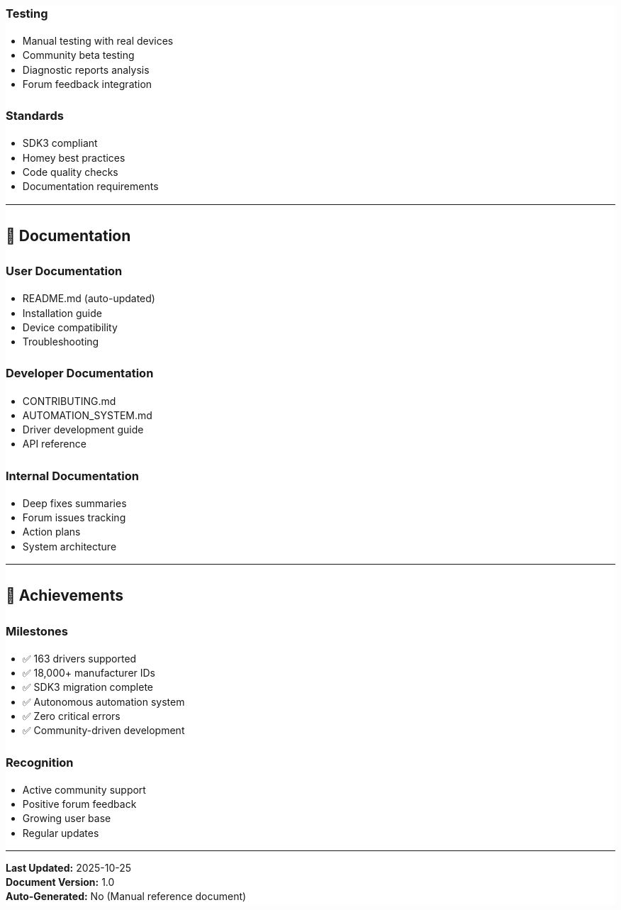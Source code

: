 ### Testing
- Manual testing with real devices
- Community beta testing
- Diagnostic reports analysis
- Forum feedback integration

### Standards
- SDK3 compliant
- Homey best practices
- Code quality checks
- Documentation requirements

---

## 📖 Documentation

### User Documentation
- README.md (auto-updated)
- Installation guide
- Device compatibility
- Troubleshooting

### Developer Documentation
- CONTRIBUTING.md
- AUTOMATION_SYSTEM.md
- Driver development guide
- API reference

### Internal Documentation
- Deep fixes summaries
- Forum issues tracking
- Action plans
- System architecture

---

## 🎉 Achievements

### Milestones
- ✅ 163 drivers supported
- ✅ 18,000+ manufacturer IDs
- ✅ SDK3 migration complete
- ✅ Autonomous automation system
- ✅ Zero critical errors
- ✅ Community-driven development

### Recognition
- Active community support
- Positive forum feedback
- Growing user base
- Regular updates

---

**Last Updated:** 2025-10-25  
**Document Version:** 1.0  
**Auto-Generated:** No (Manual reference document)
